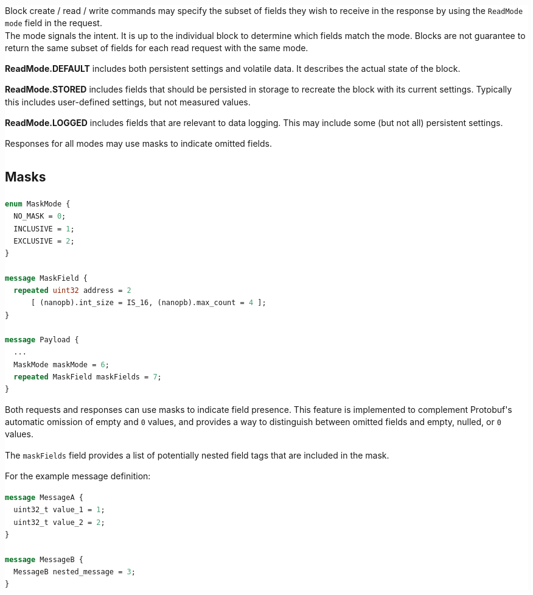 Block create / read / write commands may specify the subset of fields they wish to receive in the response
by using the `ReadMode mode` field in the request. \
The mode signals the intent. It is up to the individual block to determine which fields match the mode.
Blocks are not guarantee to return the same subset of fields for each read request with the same mode.

**ReadMode.DEFAULT** includes both persistent settings and volatile data. It describes the actual state of the block.

**ReadMode.STORED** includes fields that should be persisted in storage to recreate the block with its current settings.
Typically this includes user-defined settings, but not measured values.

**ReadMode.LOGGED** includes fields that are relevant to data logging. This may include some (but not all) persistent settings.

Responses for all modes may use masks to indicate omitted fields.

## Masks

```proto
enum MaskMode {
  NO_MASK = 0;
  INCLUSIVE = 1;
  EXCLUSIVE = 2;
}

message MaskField {
  repeated uint32 address = 2
      [ (nanopb).int_size = IS_16, (nanopb).max_count = 4 ];
}

message Payload {
  ...
  MaskMode maskMode = 6;
  repeated MaskField maskFields = 7;
}
```

Both requests and responses can use masks to indicate field presence.
This feature is implemented to complement Protobuf's automatic omission of empty and `0` values,
and provides a way to distinguish between omitted fields and empty, nulled, or `0` values.

The `maskFields` field provides a list of potentially nested field tags that are included in the mask.

For the example message definition:

```proto
message MessageA {
  uint32_t value_1 = 1;
  uint32_t value_2 = 2;
}

message MessageB {
  MessageB nested_message = 3;
}
```
